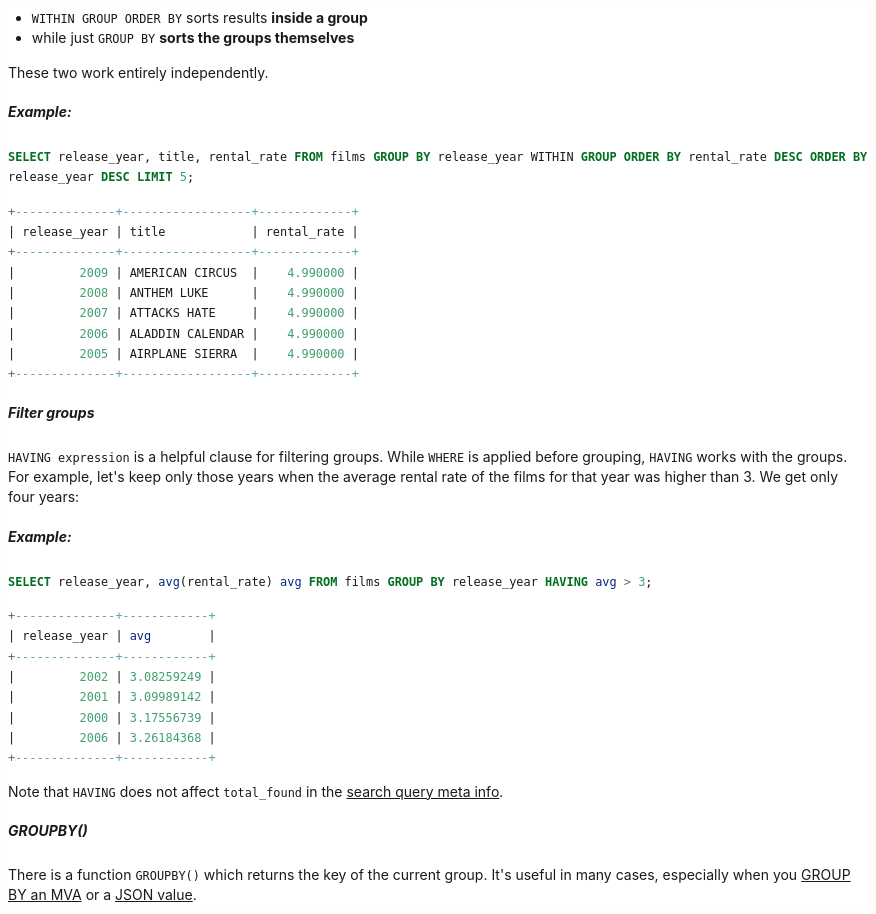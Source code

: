 * `WITHIN GROUP ORDER BY` sorts results **inside a group**
* while just `GROUP BY` **sorts the groups themselves**

These two work entirely independently.



##### Example:


```sql
SELECT release_year, title, rental_rate FROM films GROUP BY release_year WITHIN GROUP ORDER BY rental_rate DESC ORDER BY release_year DESC LIMIT 5;
```

```sql
+--------------+------------------+-------------+
| release_year | title            | rental_rate |
+--------------+------------------+-------------+
|         2009 | AMERICAN CIRCUS  |    4.990000 |
|         2008 | ANTHEM LUKE      |    4.990000 |
|         2007 | ATTACKS HATE     |    4.990000 |
|         2006 | ALADDIN CALENDAR |    4.990000 |
|         2005 | AIRPLANE SIERRA  |    4.990000 |
+--------------+------------------+-------------+
```



##### Filter groups
`HAVING expression` is a helpful clause for filtering groups. While `WHERE` is applied before grouping, `HAVING` works with the groups. For example, let's keep only those years when the average rental rate of the films for that year was higher than 3. We get only four years:


##### Example:


```sql
SELECT release_year, avg(rental_rate) avg FROM films GROUP BY release_year HAVING avg > 3;
```

```sql
+--------------+------------+
| release_year | avg        |
+--------------+------------+
|         2002 | 3.08259249 |
|         2001 | 3.09989142 |
|         2000 | 3.17556739 |
|         2006 | 3.26184368 |
+--------------+------------+
```


Note that `HAVING` does not affect `total_found` in the [search query meta info](../Node_info_and_management/SHOW_META.md#SHOW-META).


##### GROUPBY()
There is a function `GROUPBY()` which returns the key of the current group. It's useful in many cases, especially when you [GROUP BY an MVA](../Searching/Grouping.md#Grouping-by-MVA-%28multi-value-attributes%29) or a [JSON value](../Searching/Grouping.md#Grouping-by-a-JSON-node).
